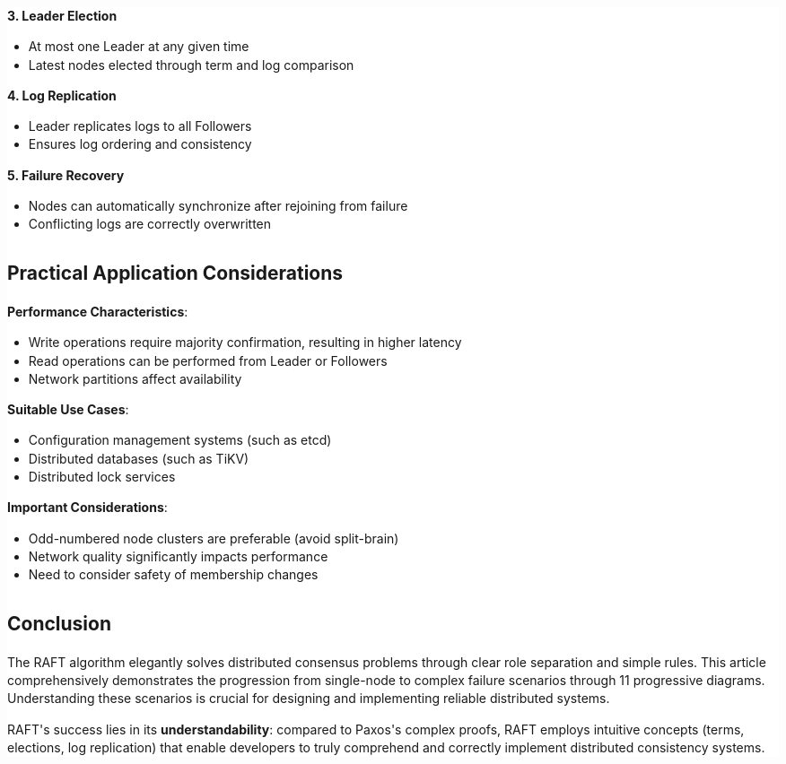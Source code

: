 **3. Leader Election**
- At most one Leader at any given time
- Latest nodes elected through term and log comparison

**4. Log Replication**
- Leader replicates logs to all Followers
- Ensures log ordering and consistency

**5. Failure Recovery**
- Nodes can automatically synchronize after rejoining from failure
- Conflicting logs are correctly overwritten

## Practical Application Considerations

**Performance Characteristics**:
- Write operations require majority confirmation, resulting in higher latency
- Read operations can be performed from Leader or Followers
- Network partitions affect availability

**Suitable Use Cases**:
- Configuration management systems (such as etcd)
- Distributed databases (such as TiKV)
- Distributed lock services

**Important Considerations**:
- Odd-numbered node clusters are preferable (avoid split-brain)
- Network quality significantly impacts performance
- Need to consider safety of membership changes

## Conclusion

The RAFT algorithm elegantly solves distributed consensus problems through clear role separation and simple rules. This article comprehensively demonstrates the progression from single-node to complex failure scenarios through 11 progressive diagrams. Understanding these scenarios is crucial for designing and implementing reliable distributed systems.

RAFT's success lies in its **understandability**: compared to Paxos's complex proofs, RAFT employs intuitive concepts (terms, elections, log replication) that enable developers to truly comprehend and correctly implement distributed consistency systems.
